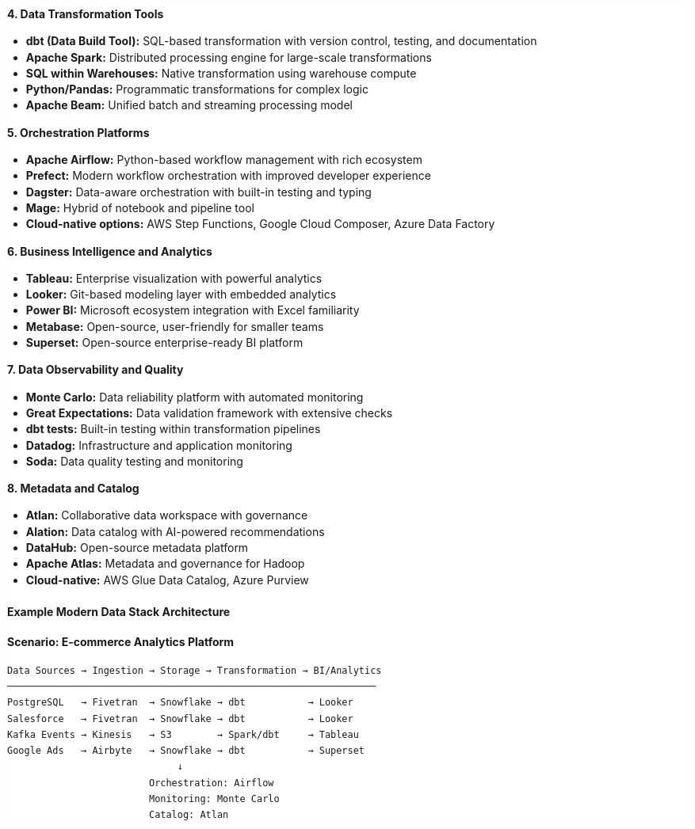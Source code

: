**4. Data Transformation Tools**

- **dbt (Data Build Tool):** SQL-based transformation with version control, testing, and documentation
- **Apache Spark:** Distributed processing engine for large-scale transformations
- **SQL within Warehouses:** Native transformation using warehouse compute
- **Python/Pandas:** Programmatic transformations for complex logic
- **Apache Beam:** Unified batch and streaming processing model

**5. Orchestration Platforms**

- **Apache Airflow:** Python-based workflow management with rich ecosystem
- **Prefect:** Modern workflow orchestration with improved developer experience
- **Dagster:** Data-aware orchestration with built-in testing and typing
- **Mage:** Hybrid of notebook and pipeline tool
- **Cloud-native options:** AWS Step Functions, Google Cloud Composer, Azure Data Factory

**6. Business Intelligence and Analytics**

- **Tableau:** Enterprise visualization with powerful analytics
- **Looker:** Git-based modeling layer with embedded analytics
- **Power BI:** Microsoft ecosystem integration with Excel familiarity
- **Metabase:** Open-source, user-friendly for smaller teams
- **Superset:** Open-source enterprise-ready BI platform

**7. Data Observability and Quality**

- **Monte Carlo:** Data reliability platform with automated monitoring
- **Great Expectations:** Data validation framework with extensive checks
- **dbt tests:** Built-in testing within transformation pipelines
- **Datadog:** Infrastructure and application monitoring
- **Soda:** Data quality testing and monitoring

**8. Metadata and Catalog**

- **Atlan:** Collaborative data workspace with governance
- **Alation:** Data catalog with AI-powered recommendations
- **DataHub:** Open-source metadata platform
- **Apache Atlas:** Metadata and governance for Hadoop
- **Cloud-native:** AWS Glue Data Catalog, Azure Purview

#### Example Modern Data Stack Architecture

**Scenario: E-commerce Analytics Platform**

```
Data Sources → Ingestion → Storage → Transformation → BI/Analytics
─────────────────────────────────────────────────────────────────
PostgreSQL   → Fivetran  → Snowflake → dbt           → Looker
Salesforce   → Fivetran  → Snowflake → dbt           → Looker
Kafka Events → Kinesis   → S3        → Spark/dbt     → Tableau
Google Ads   → Airbyte   → Snowflake → dbt           → Superset
                              ↓
                         Orchestration: Airflow
                         Monitoring: Monte Carlo
                         Catalog: Atlan
```
